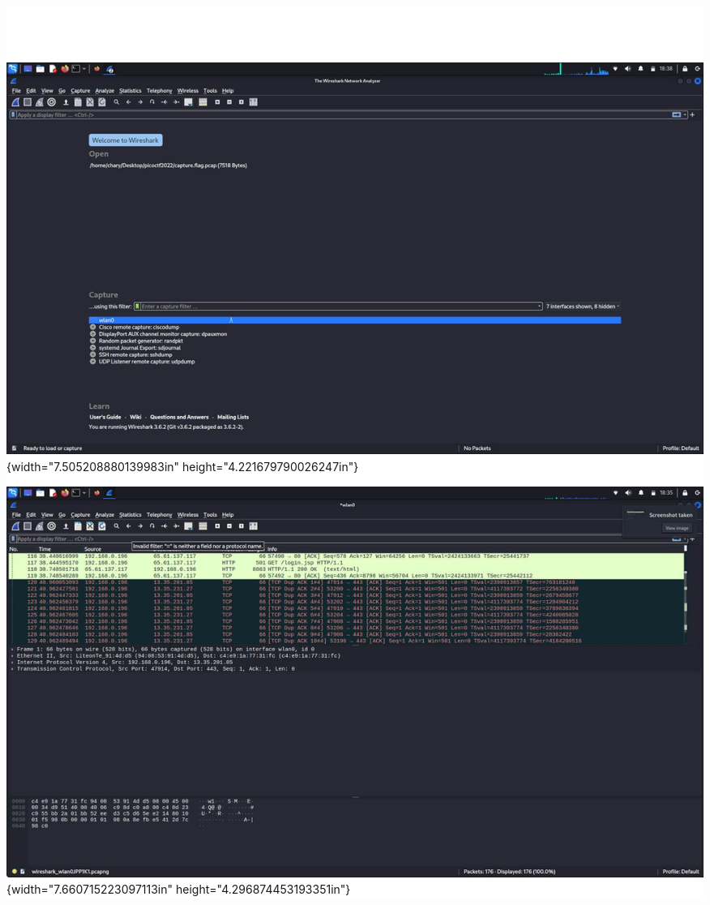  

 

![](./media/image23.jpeg){width="7.505208880139983in"
height="4.221679790026247in"}

![](./media/image24.jpeg){width="7.660715223097113in"
height="4.296874453193351in"}
